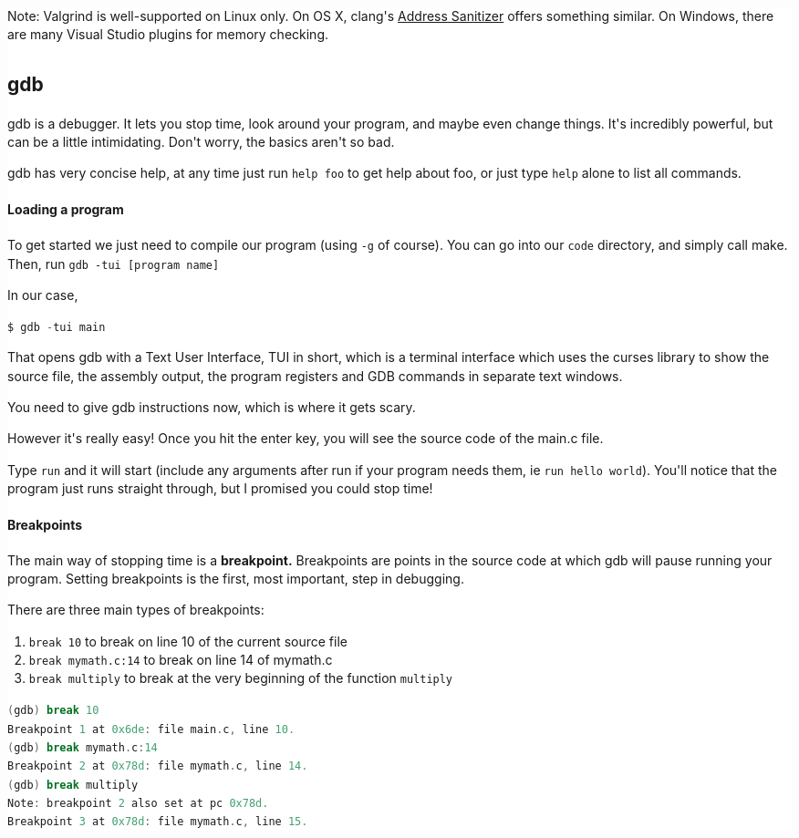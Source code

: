 Note: Valgrind is well-supported on Linux only. On OS X, clang's
[Address Sanitizer](http://clang.llvm.org/docs/AddressSanitizer.html#usage)
offers something similar. On Windows, there are many Visual Studio plugins for
memory checking.

## gdb

gdb is a debugger. It lets you stop time, look around your program, and maybe
even change things. It's incredibly powerful, but can be a little intimidating.
Don't worry, the basics aren't so bad.

gdb has very concise help, at any time just run `help foo` to get help about foo,
or just type `help` alone to list all commands.

#### Loading a program

To get started we just need to compile our program (using `-g` of course). You can go into our `code` directory, and simply call make. Then, run `gdb -tui [program name]`

In our case,

```c
$ gdb -tui main
```

That opens gdb with a Text User Interface, TUI in short, which is a terminal interface which uses the curses library to show the source file, the assembly output, the program registers and GDB commands in separate text windows.

You need to give gdb instructions now, which is where it gets scary.

However it's really easy! Once you hit the enter key, you will see the source code of the main.c file.

Type `run` and it will start (include any arguments
after run if your program needs them, ie `run hello world`). You'll notice that
the program just runs straight through, but I promised you could stop time!

#### Breakpoints

The main way of stopping time is a **breakpoint.** Breakpoints are points in the
source code at which gdb will pause running your program. Setting breakpoints is
the first, most important, step in debugging.

There are three main types of breakpoints:

1. `break 10` to break on line 10 of the current source file
2. `break mymath.c:14` to break on line 14 of mymath.c
3. `break multiply` to break at the very beginning of the function `multiply`

```c
(gdb) break 10
Breakpoint 1 at 0x6de: file main.c, line 10.
(gdb) break mymath.c:14
Breakpoint 2 at 0x78d: file mymath.c, line 14.
(gdb) break multiply
Note: breakpoint 2 also set at pc 0x78d.
Breakpoint 3 at 0x78d: file mymath.c, line 15.
```
